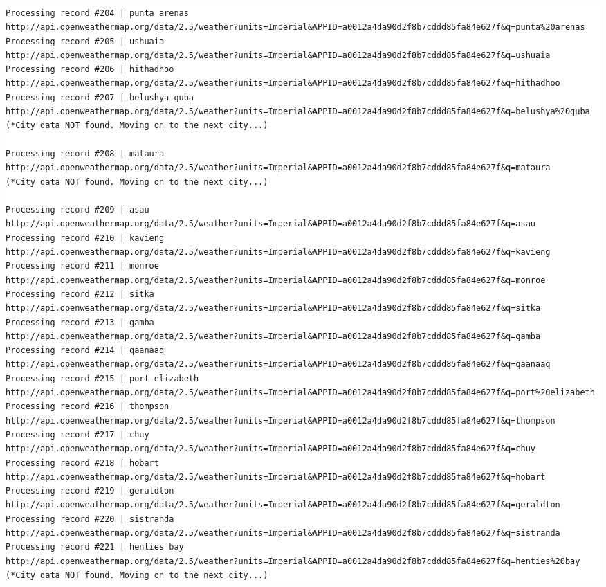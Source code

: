    Processing record #204 | punta arenas
    http://api.openweathermap.org/data/2.5/weather?units=Imperial&APPID=a0012a4da90d2f8b7cddd85fa84e627f&q=punta%20arenas
    Processing record #205 | ushuaia
    http://api.openweathermap.org/data/2.5/weather?units=Imperial&APPID=a0012a4da90d2f8b7cddd85fa84e627f&q=ushuaia
    Processing record #206 | hithadhoo
    http://api.openweathermap.org/data/2.5/weather?units=Imperial&APPID=a0012a4da90d2f8b7cddd85fa84e627f&q=hithadhoo
    Processing record #207 | belushya guba
    http://api.openweathermap.org/data/2.5/weather?units=Imperial&APPID=a0012a4da90d2f8b7cddd85fa84e627f&q=belushya%20guba
    (*City data NOT found. Moving on to the next city...)
     
    Processing record #208 | mataura
    http://api.openweathermap.org/data/2.5/weather?units=Imperial&APPID=a0012a4da90d2f8b7cddd85fa84e627f&q=mataura
    (*City data NOT found. Moving on to the next city...)
     
    Processing record #209 | asau
    http://api.openweathermap.org/data/2.5/weather?units=Imperial&APPID=a0012a4da90d2f8b7cddd85fa84e627f&q=asau
    Processing record #210 | kavieng
    http://api.openweathermap.org/data/2.5/weather?units=Imperial&APPID=a0012a4da90d2f8b7cddd85fa84e627f&q=kavieng
    Processing record #211 | monroe
    http://api.openweathermap.org/data/2.5/weather?units=Imperial&APPID=a0012a4da90d2f8b7cddd85fa84e627f&q=monroe
    Processing record #212 | sitka
    http://api.openweathermap.org/data/2.5/weather?units=Imperial&APPID=a0012a4da90d2f8b7cddd85fa84e627f&q=sitka
    Processing record #213 | gamba
    http://api.openweathermap.org/data/2.5/weather?units=Imperial&APPID=a0012a4da90d2f8b7cddd85fa84e627f&q=gamba
    Processing record #214 | qaanaaq
    http://api.openweathermap.org/data/2.5/weather?units=Imperial&APPID=a0012a4da90d2f8b7cddd85fa84e627f&q=qaanaaq
    Processing record #215 | port elizabeth
    http://api.openweathermap.org/data/2.5/weather?units=Imperial&APPID=a0012a4da90d2f8b7cddd85fa84e627f&q=port%20elizabeth
    Processing record #216 | thompson
    http://api.openweathermap.org/data/2.5/weather?units=Imperial&APPID=a0012a4da90d2f8b7cddd85fa84e627f&q=thompson
    Processing record #217 | chuy
    http://api.openweathermap.org/data/2.5/weather?units=Imperial&APPID=a0012a4da90d2f8b7cddd85fa84e627f&q=chuy
    Processing record #218 | hobart
    http://api.openweathermap.org/data/2.5/weather?units=Imperial&APPID=a0012a4da90d2f8b7cddd85fa84e627f&q=hobart
    Processing record #219 | geraldton
    http://api.openweathermap.org/data/2.5/weather?units=Imperial&APPID=a0012a4da90d2f8b7cddd85fa84e627f&q=geraldton
    Processing record #220 | sistranda
    http://api.openweathermap.org/data/2.5/weather?units=Imperial&APPID=a0012a4da90d2f8b7cddd85fa84e627f&q=sistranda
    Processing record #221 | henties bay
    http://api.openweathermap.org/data/2.5/weather?units=Imperial&APPID=a0012a4da90d2f8b7cddd85fa84e627f&q=henties%20bay
    (*City data NOT found. Moving on to the next city...)
     